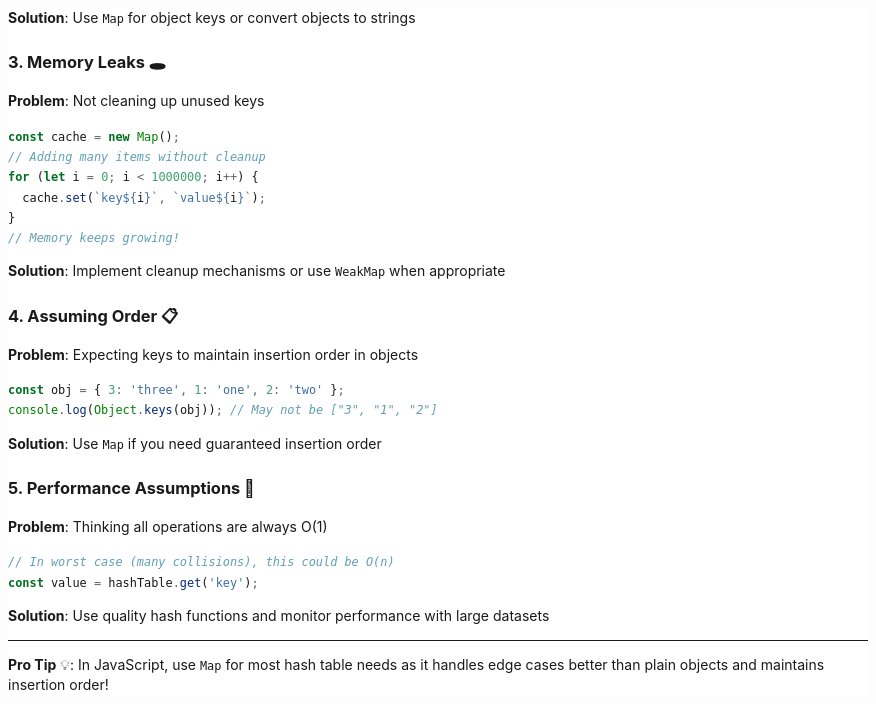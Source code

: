 **Solution**: Use `Map` for object keys or convert objects to strings

### 3. **Memory Leaks** 🕳️

**Problem**: Not cleaning up unused keys

```javascript
const cache = new Map();
// Adding many items without cleanup
for (let i = 0; i < 1000000; i++) {
  cache.set(`key${i}`, `value${i}`);
}
// Memory keeps growing!
```

**Solution**: Implement cleanup mechanisms or use `WeakMap` when appropriate

### 4. **Assuming Order** 📋

**Problem**: Expecting keys to maintain insertion order in objects

```javascript
const obj = { 3: 'three', 1: 'one', 2: 'two' };
console.log(Object.keys(obj)); // May not be ["3", "1", "2"]
```

**Solution**: Use `Map` if you need guaranteed insertion order

### 5. **Performance Assumptions** 🐌

**Problem**: Thinking all operations are always O(1)

```javascript
// In worst case (many collisions), this could be O(n)
const value = hashTable.get('key');
```

**Solution**: Use quality hash functions and monitor performance with large
datasets

---

**Pro Tip** 💡: In JavaScript, use `Map` for most hash table needs as it handles
edge cases better than plain objects and maintains insertion order!
